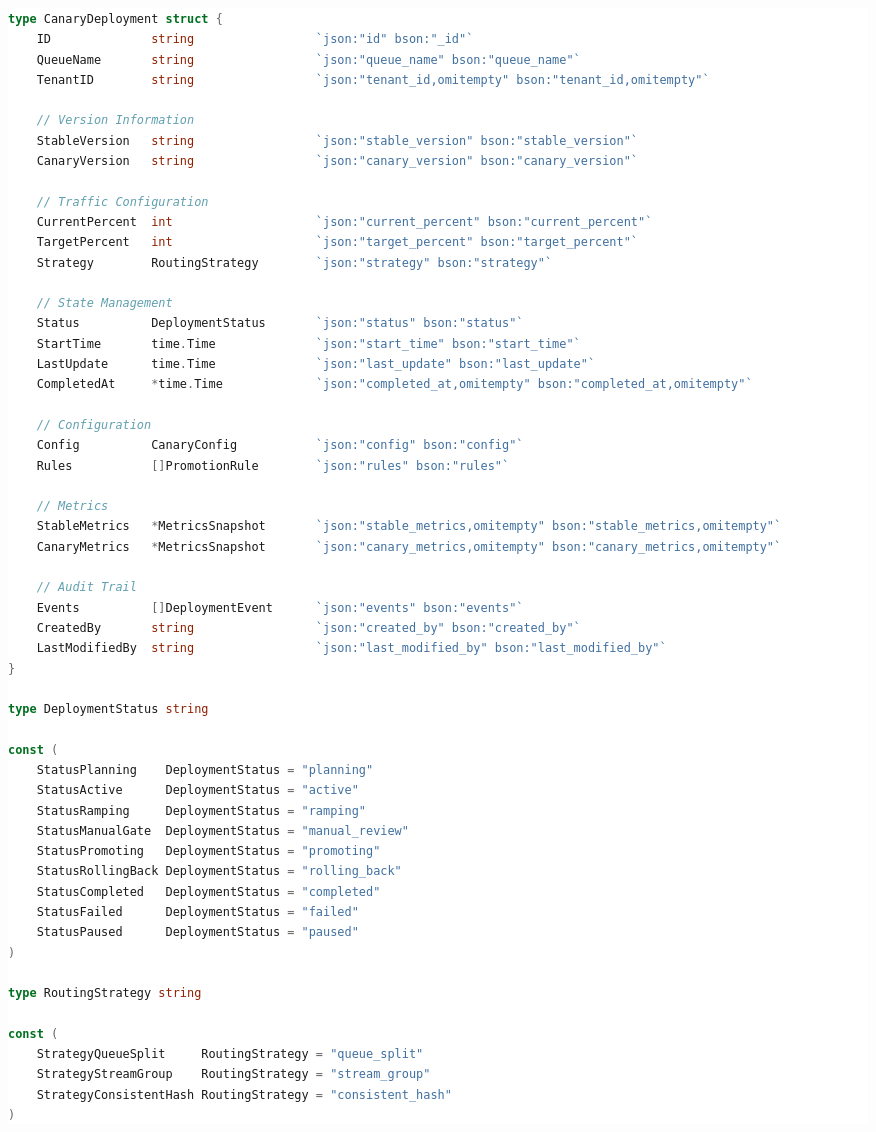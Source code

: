 ```go
type CanaryDeployment struct {
    ID              string                 `json:"id" bson:"_id"`
    QueueName       string                 `json:"queue_name" bson:"queue_name"`
    TenantID        string                 `json:"tenant_id,omitempty" bson:"tenant_id,omitempty"`

    // Version Information
    StableVersion   string                 `json:"stable_version" bson:"stable_version"`
    CanaryVersion   string                 `json:"canary_version" bson:"canary_version"`

    // Traffic Configuration
    CurrentPercent  int                    `json:"current_percent" bson:"current_percent"`
    TargetPercent   int                    `json:"target_percent" bson:"target_percent"`
    Strategy        RoutingStrategy        `json:"strategy" bson:"strategy"`

    // State Management
    Status          DeploymentStatus       `json:"status" bson:"status"`
    StartTime       time.Time              `json:"start_time" bson:"start_time"`
    LastUpdate      time.Time              `json:"last_update" bson:"last_update"`
    CompletedAt     *time.Time             `json:"completed_at,omitempty" bson:"completed_at,omitempty"`

    // Configuration
    Config          CanaryConfig           `json:"config" bson:"config"`
    Rules           []PromotionRule        `json:"rules" bson:"rules"`

    // Metrics
    StableMetrics   *MetricsSnapshot       `json:"stable_metrics,omitempty" bson:"stable_metrics,omitempty"`
    CanaryMetrics   *MetricsSnapshot       `json:"canary_metrics,omitempty" bson:"canary_metrics,omitempty"`

    // Audit Trail
    Events          []DeploymentEvent      `json:"events" bson:"events"`
    CreatedBy       string                 `json:"created_by" bson:"created_by"`
    LastModifiedBy  string                 `json:"last_modified_by" bson:"last_modified_by"`
}

type DeploymentStatus string

const (
    StatusPlanning    DeploymentStatus = "planning"
    StatusActive      DeploymentStatus = "active"
    StatusRamping     DeploymentStatus = "ramping"
    StatusManualGate  DeploymentStatus = "manual_review"
    StatusPromoting   DeploymentStatus = "promoting"
    StatusRollingBack DeploymentStatus = "rolling_back"
    StatusCompleted   DeploymentStatus = "completed"
    StatusFailed      DeploymentStatus = "failed"
    StatusPaused      DeploymentStatus = "paused"
)

type RoutingStrategy string

const (
    StrategyQueueSplit     RoutingStrategy = "queue_split"
    StrategyStreamGroup    RoutingStrategy = "stream_group"
    StrategyConsistentHash RoutingStrategy = "consistent_hash"
)
```
